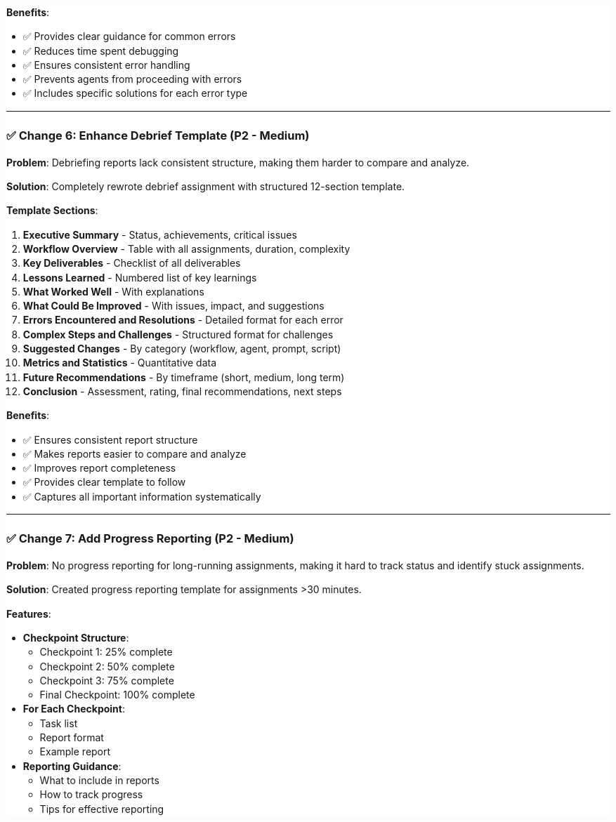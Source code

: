 **Benefits**:
- ✅ Provides clear guidance for common errors
- ✅ Reduces time spent debugging
- ✅ Ensures consistent error handling
- ✅ Prevents agents from proceeding with errors
- ✅ Includes specific solutions for each error type

---

### ✅ Change 6: Enhance Debrief Template (P2 - Medium)

**Problem**: Debriefing reports lack consistent structure, making them harder to compare and analyze.

**Solution**: Completely rewrote debrief assignment with structured 12-section template.

**Template Sections**:
1. **Executive Summary** - Status, achievements, critical issues
2. **Workflow Overview** - Table with all assignments, duration, complexity
3. **Key Deliverables** - Checklist of all deliverables
4. **Lessons Learned** - Numbered list of key learnings
5. **What Worked Well** - With explanations
6. **What Could Be Improved** - With issues, impact, and suggestions
7. **Errors Encountered and Resolutions** - Detailed format for each error
8. **Complex Steps and Challenges** - Structured format for challenges
9. **Suggested Changes** - By category (workflow, agent, prompt, script)
10. **Metrics and Statistics** - Quantitative data
11. **Future Recommendations** - By timeframe (short, medium, long term)
12. **Conclusion** - Assessment, rating, final recommendations, next steps

**Benefits**:
- ✅ Ensures consistent report structure
- ✅ Makes reports easier to compare and analyze
- ✅ Improves report completeness
- ✅ Provides clear template to follow
- ✅ Captures all important information systematically

---

### ✅ Change 7: Add Progress Reporting (P2 - Medium)

**Problem**: No progress reporting for long-running assignments, making it hard to track status and identify stuck assignments.

**Solution**: Created progress reporting template for assignments >30 minutes.

**Features**:
- **Checkpoint Structure**:
  - Checkpoint 1: 25% complete
  - Checkpoint 2: 50% complete
  - Checkpoint 3: 75% complete
  - Final Checkpoint: 100% complete
- **For Each Checkpoint**:
  - Task list
  - Report format
  - Example report
- **Reporting Guidance**:
  - What to include in reports
  - How to track progress
  - Tips for effective reporting
